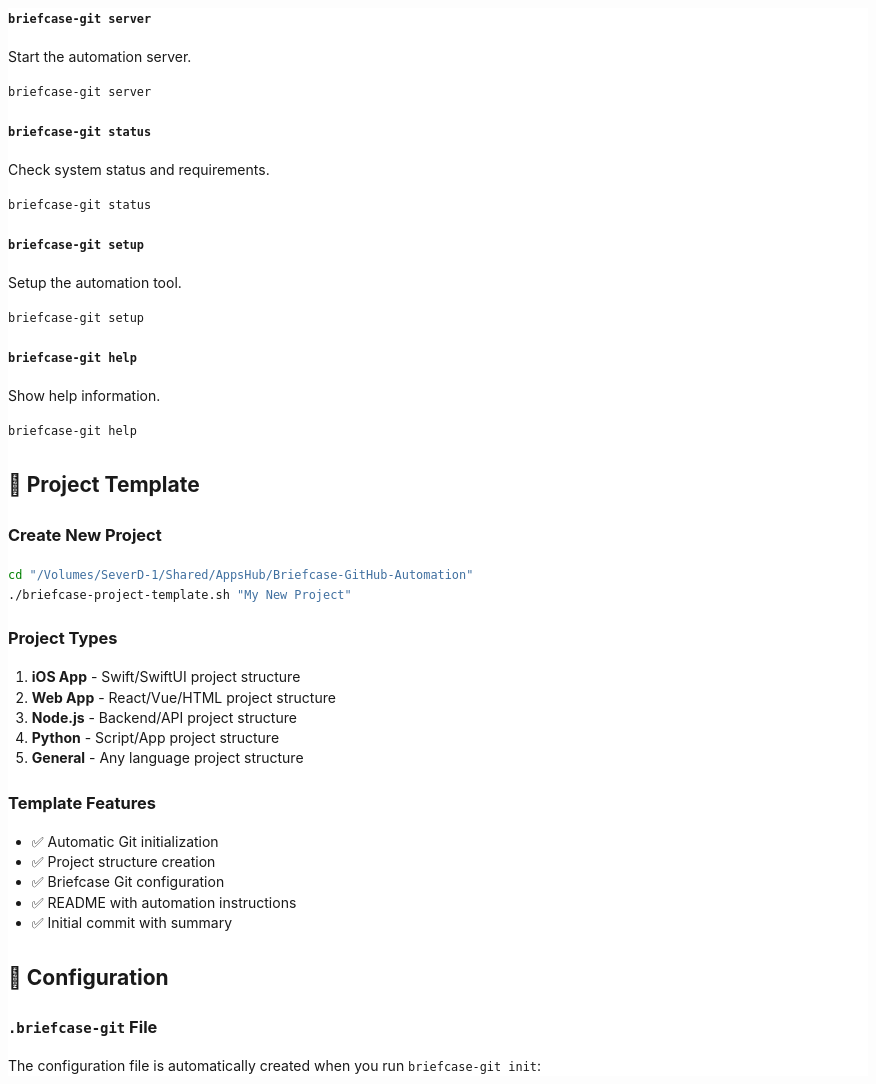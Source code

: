 #### **`briefcase-git server`**
Start the automation server.

```bash
briefcase-git server
```

#### **`briefcase-git status`**
Check system status and requirements.

```bash
briefcase-git status
```

#### **`briefcase-git setup`**
Setup the automation tool.

```bash
briefcase-git setup
```

#### **`briefcase-git help`**
Show help information.

```bash
briefcase-git help
```

## 🎨 **Project Template**

### **Create New Project**
```bash
cd "/Volumes/SeverD-1/Shared/AppsHub/Briefcase-GitHub-Automation"
./briefcase-project-template.sh "My New Project"
```

### **Project Types**
1. **iOS App** - Swift/SwiftUI project structure
2. **Web App** - React/Vue/HTML project structure
3. **Node.js** - Backend/API project structure
4. **Python** - Script/App project structure
5. **General** - Any language project structure

### **Template Features**
- ✅ Automatic Git initialization
- ✅ Project structure creation
- ✅ Briefcase Git configuration
- ✅ README with automation instructions
- ✅ Initial commit with summary

## 🔧 **Configuration**

### **`.briefcase-git` File**
The configuration file is automatically created when you run `briefcase-git init`:
